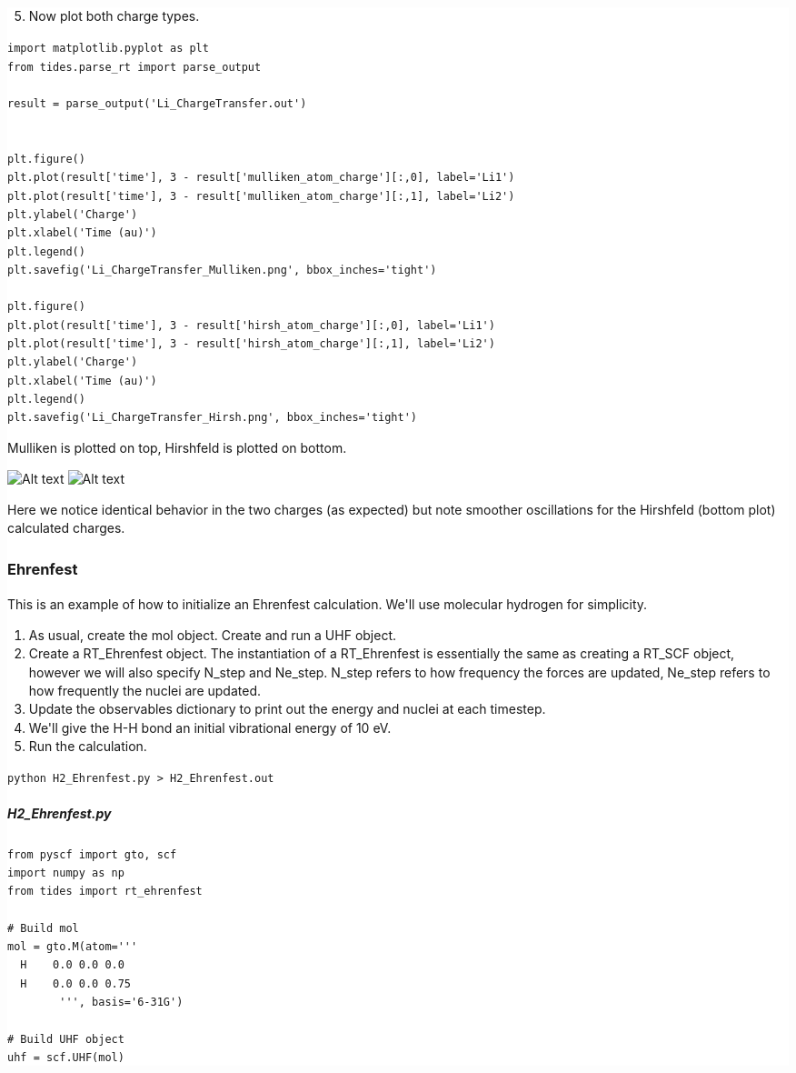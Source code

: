 5. Now plot both charge types.

```
import matplotlib.pyplot as plt
from tides.parse_rt import parse_output

result = parse_output('Li_ChargeTransfer.out')


plt.figure()
plt.plot(result['time'], 3 - result['mulliken_atom_charge'][:,0], label='Li1')
plt.plot(result['time'], 3 - result['mulliken_atom_charge'][:,1], label='Li2')
plt.ylabel('Charge')
plt.xlabel('Time (au)')
plt.legend()
plt.savefig('Li_ChargeTransfer_Mulliken.png', bbox_inches='tight')

plt.figure()
plt.plot(result['time'], 3 - result['hirsh_atom_charge'][:,0], label='Li1')
plt.plot(result['time'], 3 - result['hirsh_atom_charge'][:,1], label='Li2')
plt.ylabel('Charge')
plt.xlabel('Time (au)')
plt.legend()
plt.savefig('Li_ChargeTransfer_Hirsh.png', bbox_inches='tight')
```

Mulliken is plotted on top, Hirshfeld is plotted on bottom.

![Alt text](images/example_results/Li_ChargeTransfer_Mulliken.png)
![Alt text](images/example_results/Li_ChargeTransfer_Hirsh.png)

Here we notice identical behavior in the two charges (as expected) but note smoother oscillations for the Hirshfeld (bottom plot) calculated charges.

### Ehrenfest
This is an example of how to initialize an Ehrenfest calculation. We'll use molecular hydrogen for simplicity.

1. As usual, create the mol object. Create and run a UHF object.
2. Create a RT_Ehrenfest object. The instantiation of a RT_Ehrenfest is essentially the same as creating a RT_SCF object, however we will also specify N_step and Ne_step. N_step refers to how frequency the forces are updated, Ne_step refers to how frequently the nuclei are updated.
3. Update the observables dictionary to print out the energy and nuclei at each timestep.
4. We'll give the H-H bond an initial vibrational energy of 10 eV.
5. Run the calculation.

```
python H2_Ehrenfest.py > H2_Ehrenfest.out
```


##### H2_Ehrenfest.py
```
from pyscf import gto, scf
import numpy as np
from tides import rt_ehrenfest

# Build mol
mol = gto.M(atom='''
  H    0.0 0.0 0.0
  H    0.0 0.0 0.75
        ''', basis='6-31G')

# Build UHF object
uhf = scf.UHF(mol)

```